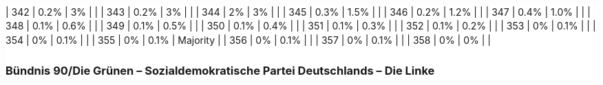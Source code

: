 | 342 | 0.2% | 3% |  |
| 343 | 0.2% | 3% |  |
| 344 | 2% | 3% |  |
| 345 | 0.3% | 1.5% |  |
| 346 | 0.2% | 1.2% |  |
| 347 | 0.4% | 1.0% |  |
| 348 | 0.1% | 0.6% |  |
| 349 | 0.1% | 0.5% |  |
| 350 | 0.1% | 0.4% |  |
| 351 | 0.1% | 0.3% |  |
| 352 | 0.1% | 0.2% |  |
| 353 | 0% | 0.1% |  |
| 354 | 0% | 0.1% |  |
| 355 | 0% | 0.1% | Majority |
| 356 | 0% | 0.1% |  |
| 357 | 0% | 0.1% |  |
| 358 | 0% | 0% |  |

### Bündnis 90/Die Grünen – Sozialdemokratische Partei Deutschlands – Die Linke
